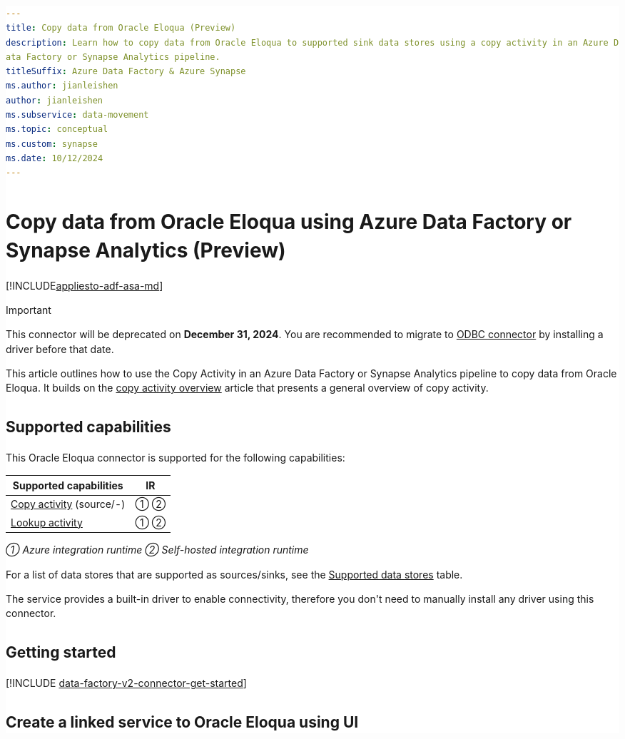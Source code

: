 ```yaml
---
title: Copy data from Oracle Eloqua (Preview)
description: Learn how to copy data from Oracle Eloqua to supported sink data stores using a copy activity in an Azure Data Factory or Synapse Analytics pipeline.
titleSuffix: Azure Data Factory & Azure Synapse
ms.author: jianleishen
author: jianleishen
ms.subservice: data-movement
ms.topic: conceptual
ms.custom: synapse
ms.date: 10/12/2024
---
```


# Copy data from Oracle Eloqua using Azure Data Factory or Synapse Analytics (Preview)
[!INCLUDE[appliesto-adf-asa-md](includes/appliesto-adf-asa-md.md)]

> [!IMPORTANT]
> This connector will be deprecated on **December 31, 2024**. You are recommended to migrate to [ODBC connector](connector-odbc.md) by installing a driver before that date. 

This article outlines how to use the Copy Activity in an Azure Data Factory or Synapse Analytics pipeline to copy data from Oracle Eloqua. It builds on the [copy activity overview](copy-activity-overview.md) article that presents a general overview of copy activity.

## Supported capabilities

This Oracle Eloqua connector is supported for the following capabilities:

| Supported capabilities|IR |
|---------| --------|
|[Copy activity](copy-activity-overview.md) (source/-)|&#9312; &#9313;|
|[Lookup activity](control-flow-lookup-activity.md)|&#9312; &#9313;|

*&#9312; Azure integration runtime &#9313; Self-hosted integration runtime*

For a list of data stores that are supported as sources/sinks, see the [Supported data stores](connector-overview.md#supported-data-stores) table.

The service provides a built-in driver to enable connectivity, therefore you don't need to manually install any driver using this connector.

## Getting started

[!INCLUDE [data-factory-v2-connector-get-started](includes/data-factory-v2-connector-get-started.md)]

## Create a linked service to Oracle Eloqua using UI
